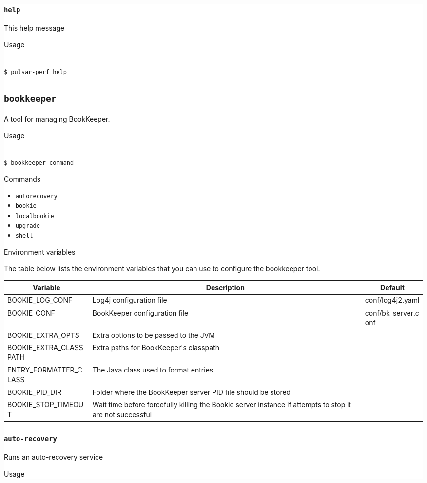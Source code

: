 
### `help`
This help message

Usage

```bash

$ pulsar-perf help

```

## `bookkeeper`
A tool for managing BookKeeper.

Usage

```bash

$ bookkeeper command

```

Commands
* `autorecovery`
* `bookie`
* `localbookie`
* `upgrade`
* `shell`


Environment variables

The table below lists the environment variables that you can use to configure the bookkeeper tool.

|Variable|Description|Default|
|---|---|---|
|BOOKIE_LOG_CONF|Log4j configuration file|conf/log4j2.yaml|
|BOOKIE_CONF|BookKeeper configuration file|conf/bk_server.conf|
|BOOKIE_EXTRA_OPTS|Extra options to be passed to the JVM||
|BOOKIE_EXTRA_CLASSPATH|Extra paths for BookKeeper's classpath||
|ENTRY_FORMATTER_CLASS|The Java class used to format entries||
|BOOKIE_PID_DIR|Folder where the BookKeeper server PID file should be stored||
|BOOKIE_STOP_TIMEOUT|Wait time before forcefully killing the Bookie server instance if attempts to stop it are not successful||


### `auto-recovery`
Runs an auto-recovery service

Usage

